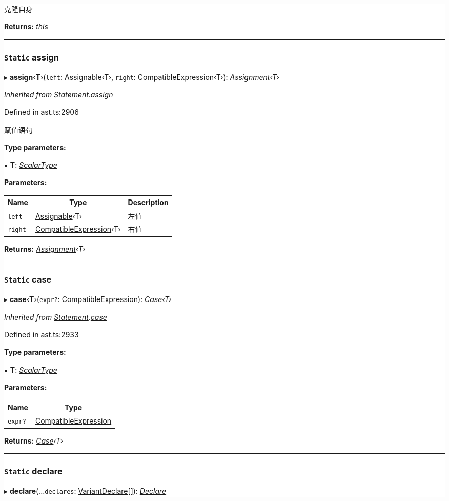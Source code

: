 克隆自身

**Returns:** *this*

___

### `Static` assign

▸ **assign**‹**T**›(`left`: [Assignable](_ast_.assignable.md)‹T›, `right`: [CompatibleExpression](../modules/_ast_.md#compatibleexpression)‹T›): *[Assignment](_ast_.assignment.md)‹T›*

*Inherited from [Statement](_ast_.statement.md).[assign](_ast_.statement.md#static-assign)*

Defined in ast.ts:2906

赋值语句

**Type parameters:**

▪ **T**: *[ScalarType](../modules/_types_.md#scalartype)*

**Parameters:**

Name | Type | Description |
------ | ------ | ------ |
`left` | [Assignable](_ast_.assignable.md)‹T› | 左值 |
`right` | [CompatibleExpression](../modules/_ast_.md#compatibleexpression)‹T› | 右值  |

**Returns:** *[Assignment](_ast_.assignment.md)‹T›*

___

### `Static` case

▸ **case**‹**T**›(`expr?`: [CompatibleExpression](../modules/_ast_.md#compatibleexpression)): *[Case](_ast_.case.md)‹T›*

*Inherited from [Statement](_ast_.statement.md).[case](_ast_.statement.md#static-case)*

Defined in ast.ts:2933

**Type parameters:**

▪ **T**: *[ScalarType](../modules/_types_.md#scalartype)*

**Parameters:**

Name | Type |
------ | ------ |
`expr?` | [CompatibleExpression](../modules/_ast_.md#compatibleexpression) |

**Returns:** *[Case](_ast_.case.md)‹T›*

___

### `Static` declare

▸ **declare**(...`declares`: [VariantDeclare](_ast_.variantdeclare.md)[]): *[Declare](_ast_.declare.md)*
